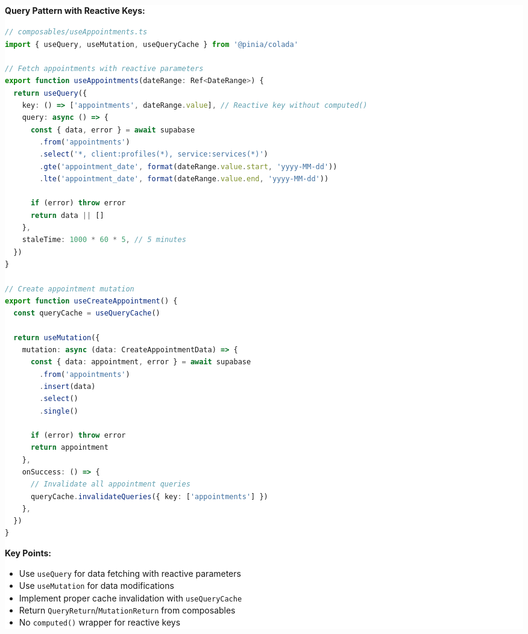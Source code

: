 **Query Pattern with Reactive Keys:**
```typescript
// composables/useAppointments.ts
import { useQuery, useMutation, useQueryCache } from '@pinia/colada'

// Fetch appointments with reactive parameters
export function useAppointments(dateRange: Ref<DateRange>) {
  return useQuery({
    key: () => ['appointments', dateRange.value], // Reactive key without computed()
    query: async () => {
      const { data, error } = await supabase
        .from('appointments')
        .select('*, client:profiles(*), service:services(*)')
        .gte('appointment_date', format(dateRange.value.start, 'yyyy-MM-dd'))
        .lte('appointment_date', format(dateRange.value.end, 'yyyy-MM-dd'))

      if (error) throw error
      return data || []
    },
    staleTime: 1000 * 60 * 5, // 5 minutes
  })
}

// Create appointment mutation
export function useCreateAppointment() {
  const queryCache = useQueryCache()

  return useMutation({
    mutation: async (data: CreateAppointmentData) => {
      const { data: appointment, error } = await supabase
        .from('appointments')
        .insert(data)
        .select()
        .single()

      if (error) throw error
      return appointment
    },
    onSuccess: () => {
      // Invalidate all appointment queries
      queryCache.invalidateQueries({ key: ['appointments'] })
    },
  })
}
```

**Key Points:**
- Use `useQuery` for data fetching with reactive parameters
- Use `useMutation` for data modifications
- Implement proper cache invalidation with `useQueryCache`
- Return `QueryReturn`/`MutationReturn` from composables
- No `computed()` wrapper for reactive keys
